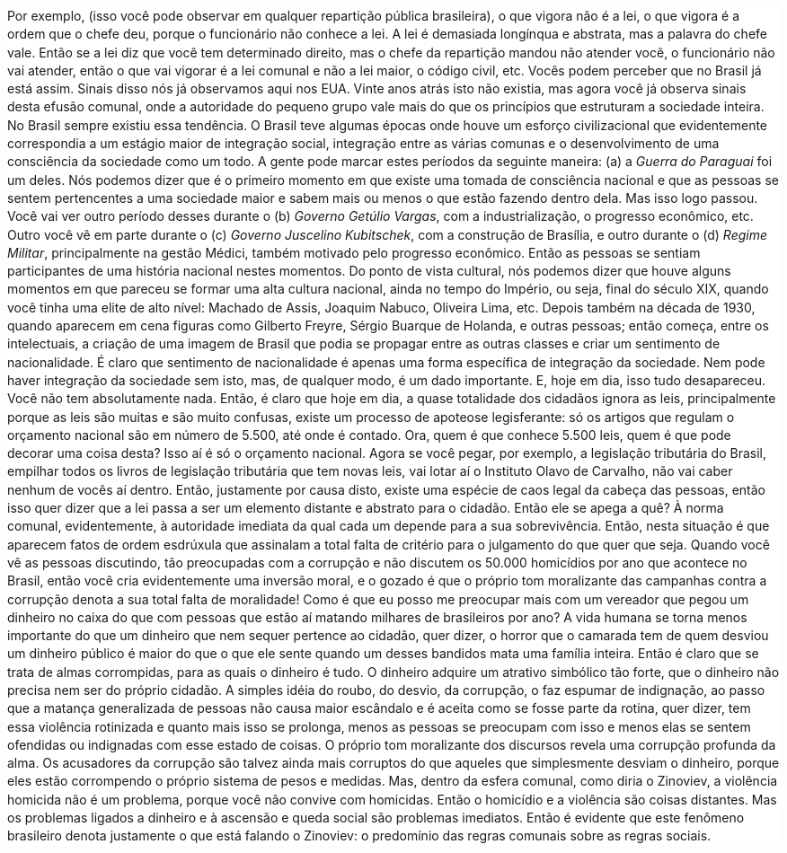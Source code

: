 Por exemplo, (isso você pode observar em qualquer repartição pública brasileira), o que vigora não é a lei, o que vigora é a ordem que o chefe deu, porque o funcionário não conhece a lei. A lei é demasiada longínqua e abstrata, mas a palavra do chefe vale. Então se a lei diz que você tem determinado direito, mas o chefe da repartição mandou não atender você, o funcionário não vai atender, então o que vai vigorar é a lei comunal e não a lei maior, o código civil, etc. Vocês podem perceber que no Brasil já está assim. Sinais disso nós já observamos aqui nos EUA. Vinte anos atrás isto não existia, mas agora você já observa sinais desta efusão comunal, onde a autoridade do pequeno grupo vale mais do que os princípios que estruturam a sociedade inteira. No Brasil sempre existiu essa tendência. O Brasil teve algumas épocas onde houve um esforço civilizacional que evidentemente correspondia a um estágio maior de integração social, integração entre as várias comunas e o desenvolvimento de uma consciência da sociedade como um todo. A gente pode marcar estes períodos da seguinte maneira: (a) a *Guerra do Paraguai* foi um deles. Nós podemos dizer que é o primeiro momento em que existe uma tomada de consciência nacional e que as pessoas se sentem pertencentes a uma sociedade maior e sabem mais ou menos o que estão fazendo dentro dela. Mas isso logo passou. Você vai ver outro período desses durante o (b) *Governo Getúlio Vargas*, com a industrialização, o progresso econômico, etc. Outro você vê em parte durante o (c) *Governo Juscelino Kubitschek*, com a construção de Brasília, e outro durante o (d) *Regime Militar*, principalmente na gestão Médici, também motivado pelo progresso econômico. Então as pessoas se sentiam participantes de uma história nacional nestes momentos. Do ponto de vista cultural, nós podemos dizer que houve alguns momentos em que pareceu se formar uma alta cultura nacional, ainda no tempo do Império, ou seja, final do século XIX, quando você tinha uma elite de alto nível: Machado de Assis, Joaquim Nabuco, Oliveira Lima, etc. Depois também na década de 1930, quando aparecem em cena figuras como Gilberto Freyre, Sérgio Buarque de Holanda, e outras pessoas; então começa, entre os intelectuais, a criação de uma imagem de Brasil que podia se propagar entre as outras classes e criar um sentimento de nacionalidade. É claro que sentimento de nacionalidade é apenas uma forma específica de integração da sociedade. Nem pode haver integração da sociedade sem isto, mas, de qualquer modo, é um dado importante. E, hoje em dia, isso tudo desapareceu. Você não tem absolutamente nada. Então, é claro que hoje em dia, a quase totalidade dos cidadãos ignora as leis, principalmente porque as leis são muitas e são muito confusas, existe um processo de apoteose legisferante: só os artigos que regulam o orçamento nacional são em número de 5.500, até onde é contado. Ora, quem é que conhece 5.500 leis, quem é que pode decorar uma coisa desta? Isso aí é só o orçamento nacional. Agora se você pegar, por exemplo, a legislação tributária do Brasil, empilhar todos os livros de legislação tributária que tem novas leis, vai lotar aí o Instituto Olavo de Carvalho, não vai caber nenhum de vocês aí dentro. Então, justamente por causa disto, existe uma espécie de caos legal da cabeça das pessoas, então isso quer dizer que a lei passa a ser um elemento distante e abstrato para o cidadão. Então ele se apega a quê? À norma comunal, evidentemente, à autoridade imediata da qual cada um depende para a sua sobrevivência. Então, nesta situação é que aparecem fatos de ordem esdrúxula que assinalam a total falta de critério para o julgamento do que quer que seja. Quando você vê as pessoas discutindo, tão preocupadas com a corrupção e não discutem os 50.000 homicídios por ano que acontece no Brasil, então você cria evidentemente uma inversão moral, e o gozado é que o próprio tom moralizante das campanhas contra a corrupção denota a sua total falta de moralidade! Como é que eu posso me preocupar mais com um vereador que pegou um dinheiro no caixa do que com pessoas que estão aí matando milhares de brasileiros por ano? A vida humana se torna menos importante do que um dinheiro que nem sequer pertence ao cidadão, quer dizer, o horror que o camarada tem de quem desviou um dinheiro público é maior do que o que ele sente quando um desses bandidos mata uma família inteira. Então é claro que se trata de almas corrompidas, para as quais o dinheiro é tudo. O dinheiro adquire um atrativo simbólico tão forte, que o dinheiro não precisa nem ser do próprio cidadão. A simples idéia do roubo, do desvio, da corrupção, o faz espumar de indignação, ao passo que a matança generalizada de pessoas não causa maior escândalo e é aceita como se fosse parte da rotina, quer dizer, tem essa violência rotinizada e quanto mais isso se prolonga, menos as pessoas se preocupam com isso e menos elas se sentem ofendidas ou indignadas com esse estado de coisas. O próprio tom moralizante dos discursos revela uma corrupção profunda da alma. Os acusadores da corrupção são talvez ainda mais corruptos do que aqueles que simplesmente desviam o dinheiro, porque eles estão corrompendo o próprio sistema de pesos e medidas. Mas, dentro da esfera comunal, como diria o Zinoviev, a violência homicida não é um problema, porque você não convive com homicidas. Então o homicídio e a violência são coisas distantes. Mas os problemas ligados a dinheiro e à ascensão e queda social são problemas imediatos. Então é evidente que este fenômeno brasileiro denota justamente o que está falando o Zinoviev: o predomínio das regras comunais sobre as regras sociais.
